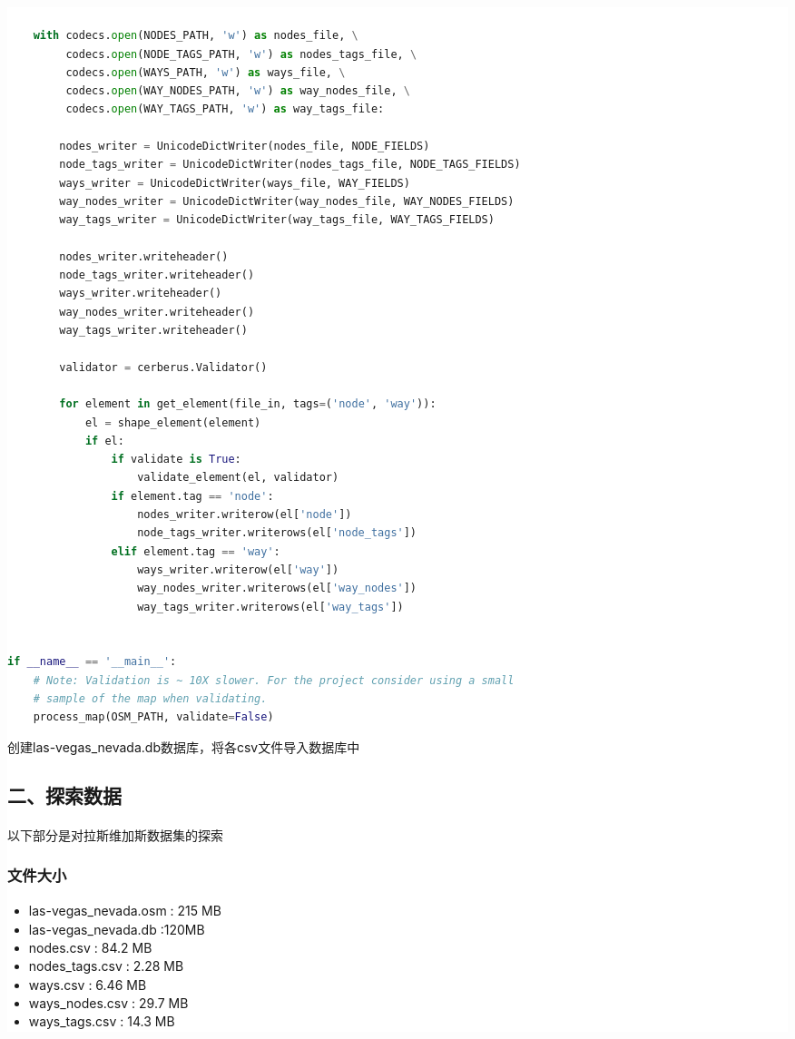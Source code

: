 ```python

    with codecs.open(NODES_PATH, 'w') as nodes_file, \
         codecs.open(NODE_TAGS_PATH, 'w') as nodes_tags_file, \
         codecs.open(WAYS_PATH, 'w') as ways_file, \
         codecs.open(WAY_NODES_PATH, 'w') as way_nodes_file, \
         codecs.open(WAY_TAGS_PATH, 'w') as way_tags_file:

        nodes_writer = UnicodeDictWriter(nodes_file, NODE_FIELDS)
        node_tags_writer = UnicodeDictWriter(nodes_tags_file, NODE_TAGS_FIELDS)
        ways_writer = UnicodeDictWriter(ways_file, WAY_FIELDS)
        way_nodes_writer = UnicodeDictWriter(way_nodes_file, WAY_NODES_FIELDS)
        way_tags_writer = UnicodeDictWriter(way_tags_file, WAY_TAGS_FIELDS)

        nodes_writer.writeheader()
        node_tags_writer.writeheader()
        ways_writer.writeheader()
        way_nodes_writer.writeheader()
        way_tags_writer.writeheader()

        validator = cerberus.Validator()

        for element in get_element(file_in, tags=('node', 'way')):
            el = shape_element(element)
            if el:
                if validate is True:
                    validate_element(el, validator)
                if element.tag == 'node':
                    nodes_writer.writerow(el['node'])
                    node_tags_writer.writerows(el['node_tags'])
                elif element.tag == 'way':
                    ways_writer.writerow(el['way'])
                    way_nodes_writer.writerows(el['way_nodes'])
                    way_tags_writer.writerows(el['way_tags'])


if __name__ == '__main__':
    # Note: Validation is ~ 10X slower. For the project consider using a small
    # sample of the map when validating.
    process_map(OSM_PATH, validate=False)
```

创建las-vegas_nevada.db数据库，将各csv文件导入数据库中

## 二、探索数据
以下部分是对拉斯维加斯数据集的探索

### 文件大小

 * las-vegas_nevada.osm : 215 MB
 * las-vegas_nevada.db :120MB
 * nodes.csv : 84.2 MB
 * nodes_tags.csv : 2.28 MB
 * ways.csv : 6.46 MB
 * ways_nodes.csv : 29.7 MB
 * ways_tags.csv : 14.3 MB
